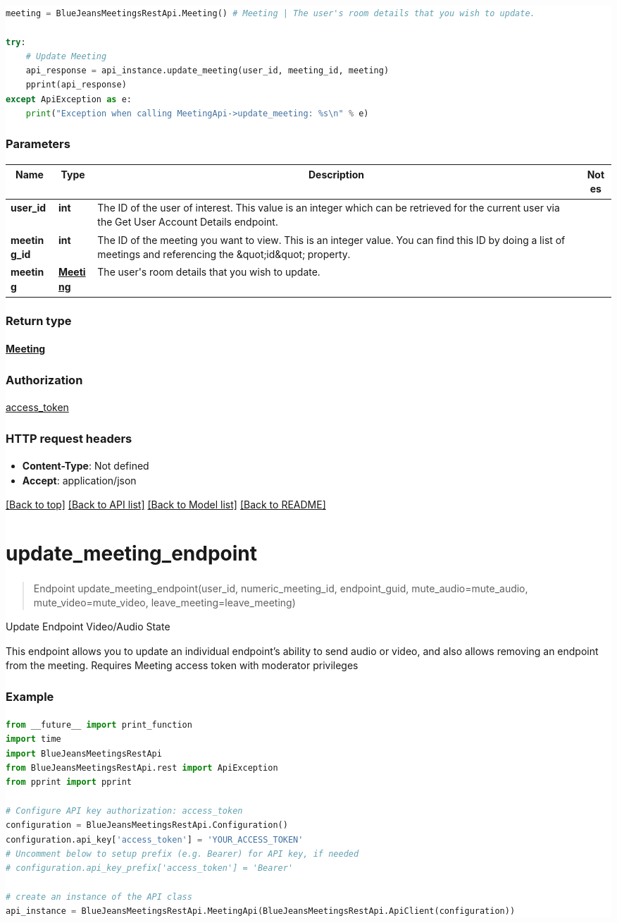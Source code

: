 ```python
meeting = BlueJeansMeetingsRestApi.Meeting() # Meeting | The user's room details that you wish to update.

try:
    # Update Meeting
    api_response = api_instance.update_meeting(user_id, meeting_id, meeting)
    pprint(api_response)
except ApiException as e:
    print("Exception when calling MeetingApi->update_meeting: %s\n" % e)
```

### Parameters

Name | Type | Description  | Notes
------------- | ------------- | ------------- | -------------
 **user_id** | **int**| The ID of the user of interest.  This value is an integer which can be retrieved for the current user via the Get User Account Details endpoint. | 
 **meeting_id** | **int**| The ID of the meeting you want to view. This is an integer value. You can find this ID by doing a list of meetings and referencing the \&quot;id\&quot; property. | 
 **meeting** | [**Meeting**](Meeting.md)| The user&#39;s room details that you wish to update. | 

### Return type

[**Meeting**](Meeting.md)

### Authorization

[access_token](../README.md#access_token)

### HTTP request headers

 - **Content-Type**: Not defined
 - **Accept**: application/json

[[Back to top]](#) [[Back to API list]](../README.md#documentation-for-api-endpoints) [[Back to Model list]](../README.md#documentation-for-models) [[Back to README]](../README.md)

# **update_meeting_endpoint**
> Endpoint update_meeting_endpoint(user_id, numeric_meeting_id, endpoint_guid, mute_audio=mute_audio, mute_video=mute_video, leave_meeting=leave_meeting)

Update Endpoint Video/Audio State

This endpoint allows you to update an individual endpoint’s ability to send audio or video, and also allows removing an endpoint from the meeting. Requires Meeting access token with moderator privileges

### Example
```python
from __future__ import print_function
import time
import BlueJeansMeetingsRestApi
from BlueJeansMeetingsRestApi.rest import ApiException
from pprint import pprint

# Configure API key authorization: access_token
configuration = BlueJeansMeetingsRestApi.Configuration()
configuration.api_key['access_token'] = 'YOUR_ACCESS_TOKEN'
# Uncomment below to setup prefix (e.g. Bearer) for API key, if needed
# configuration.api_key_prefix['access_token'] = 'Bearer'

# create an instance of the API class
api_instance = BlueJeansMeetingsRestApi.MeetingApi(BlueJeansMeetingsRestApi.ApiClient(configuration))
```